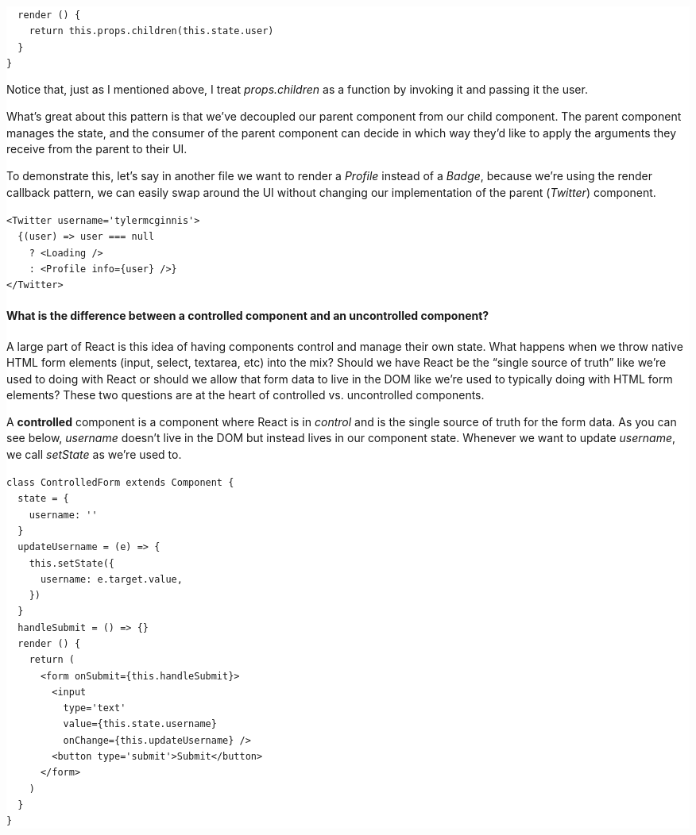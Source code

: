 ```react
  render () {
    return this.props.children(this.state.user)
  }
}
```

Notice that, just as I mentioned above, I treat *props.children* as a function by invoking it and passing it the user.

What’s great about this pattern is that we’ve decoupled our parent component from our child component. The parent component manages the state, and the consumer of the parent component can decide in which way they’d like to apply the arguments they receive from the parent to their UI.

To demonstrate this, let’s say in another file we want to render a *Profile* instead of a *Badge*, because we’re using the render callback pattern, we can easily swap around the UI without changing our implementation of the parent (*Twitter*) component.

```react
<Twitter username='tylermcginnis'>
  {(user) => user === null
    ? <Loading />
    : <Profile info={user} />}
</Twitter>
```

#### What is the difference between a **controlled** component and an **uncontrolled** component?

A large part of React is this idea of having components control and manage their own state. What happens when we throw native HTML form elements (input, select, textarea, etc) into the mix? Should we have React be the “single source of truth” like we’re used to doing with React or should we allow that form data to live in the DOM like we’re used to typically doing with HTML form elements? These two questions are at the heart of controlled vs. uncontrolled components.

A **controlled** component is a component where React is in *control* and is the single source of truth for the form data. As you can see below, *username* doesn’t live in the DOM but instead lives in our component state. Whenever we want to update *username*, we call *setState* as we’re used to.

```react
class ControlledForm extends Component {
  state = {
    username: ''
  }
  updateUsername = (e) => {
    this.setState({
      username: e.target.value,
    })
  }
  handleSubmit = () => {}
  render () {
    return (
      <form onSubmit={this.handleSubmit}>
        <input
          type='text'
          value={this.state.username}
          onChange={this.updateUsername} />
        <button type='submit'>Submit</button>
      </form>
    )
  }
}
```
